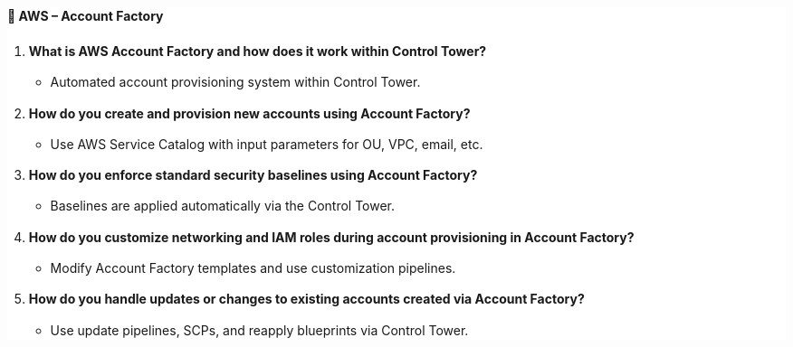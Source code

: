 #### 🧰 AWS – Account Factory
1. **What is AWS Account Factory and how does it work within Control Tower?**
   - Automated account provisioning system within Control Tower.

2. **How do you create and provision new accounts using Account Factory?**
   - Use AWS Service Catalog with input parameters for OU, VPC, email, etc.

3. **How do you enforce standard security baselines using Account Factory?**
   - Baselines are applied automatically via the Control Tower.

4. **How do you customize networking and IAM roles during account provisioning in Account Factory?**
   - Modify Account Factory templates and use customization pipelines.

5. **How do you handle updates or changes to existing accounts created via Account Factory?**
   - Use update pipelines, SCPs, and reapply blueprints via Control Tower.
